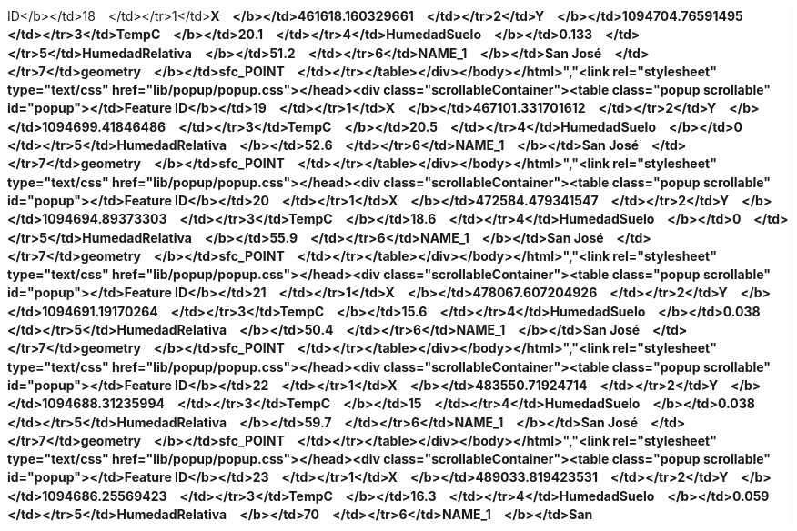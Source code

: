 ID<\/b><\/td><td align='right'>18&emsp;<\/td><\/tr><tr class='alt'><td>1<\/td><td><b>X&emsp;<\/b><\/td><td align='right'>461618.160329661&emsp;<\/td><\/tr><tr><td>2<\/td><td><b>Y&emsp;<\/b><\/td><td align='right'>1094704.76591495&emsp;<\/td><\/tr><tr class='alt'><td>3<\/td><td><b>TempC&emsp;<\/b><\/td><td align='right'>20.1&emsp;<\/td><\/tr><tr><td>4<\/td><td><b>HumedadSuelo&emsp;<\/b><\/td><td align='right'>0.133&emsp;<\/td><\/tr><tr class='alt'><td>5<\/td><td><b>HumedadRelativa&emsp;<\/b><\/td><td align='right'>51.2&emsp;<\/td><\/tr><tr><td>6<\/td><td><b>NAME_1&emsp;<\/b><\/td><td align='right'>San José&emsp;<\/td><\/tr><tr class='alt'><td>7<\/td><td><b>geometry&emsp;<\/b><\/td><td align='right'>sfc_POINT&emsp;<\/td><\/tr><\/table><\/div><\/body><\/html>","<html><head><link rel=\"stylesheet\" type=\"text/css\" href=\"lib/popup/popup.css\"><\/head><body><div class=\"scrollableContainer\"><table class=\"popup scrollable\" id=\"popup\"><tr class='coord'><td><\/td><td><b>Feature ID<\/b><\/td><td align='right'>19&emsp;<\/td><\/tr><tr class='alt'><td>1<\/td><td><b>X&emsp;<\/b><\/td><td align='right'>467101.331701612&emsp;<\/td><\/tr><tr><td>2<\/td><td><b>Y&emsp;<\/b><\/td><td align='right'>1094699.41846486&emsp;<\/td><\/tr><tr class='alt'><td>3<\/td><td><b>TempC&emsp;<\/b><\/td><td align='right'>20.5&emsp;<\/td><\/tr><tr><td>4<\/td><td><b>HumedadSuelo&emsp;<\/b><\/td><td align='right'>0&emsp;<\/td><\/tr><tr class='alt'><td>5<\/td><td><b>HumedadRelativa&emsp;<\/b><\/td><td align='right'>52.6&emsp;<\/td><\/tr><tr><td>6<\/td><td><b>NAME_1&emsp;<\/b><\/td><td align='right'>San José&emsp;<\/td><\/tr><tr class='alt'><td>7<\/td><td><b>geometry&emsp;<\/b><\/td><td align='right'>sfc_POINT&emsp;<\/td><\/tr><\/table><\/div><\/body><\/html>","<html><head><link rel=\"stylesheet\" type=\"text/css\" href=\"lib/popup/popup.css\"><\/head><body><div class=\"scrollableContainer\"><table class=\"popup scrollable\" id=\"popup\"><tr class='coord'><td><\/td><td><b>Feature ID<\/b><\/td><td align='right'>20&emsp;<\/td><\/tr><tr class='alt'><td>1<\/td><td><b>X&emsp;<\/b><\/td><td align='right'>472584.479341547&emsp;<\/td><\/tr><tr><td>2<\/td><td><b>Y&emsp;<\/b><\/td><td align='right'>1094694.89373303&emsp;<\/td><\/tr><tr class='alt'><td>3<\/td><td><b>TempC&emsp;<\/b><\/td><td align='right'>18.6&emsp;<\/td><\/tr><tr><td>4<\/td><td><b>HumedadSuelo&emsp;<\/b><\/td><td align='right'>0&emsp;<\/td><\/tr><tr class='alt'><td>5<\/td><td><b>HumedadRelativa&emsp;<\/b><\/td><td align='right'>55.9&emsp;<\/td><\/tr><tr><td>6<\/td><td><b>NAME_1&emsp;<\/b><\/td><td align='right'>San José&emsp;<\/td><\/tr><tr class='alt'><td>7<\/td><td><b>geometry&emsp;<\/b><\/td><td align='right'>sfc_POINT&emsp;<\/td><\/tr><\/table><\/div><\/body><\/html>","<html><head><link rel=\"stylesheet\" type=\"text/css\" href=\"lib/popup/popup.css\"><\/head><body><div class=\"scrollableContainer\"><table class=\"popup scrollable\" id=\"popup\"><tr class='coord'><td><\/td><td><b>Feature ID<\/b><\/td><td align='right'>21&emsp;<\/td><\/tr><tr class='alt'><td>1<\/td><td><b>X&emsp;<\/b><\/td><td align='right'>478067.607204926&emsp;<\/td><\/tr><tr><td>2<\/td><td><b>Y&emsp;<\/b><\/td><td align='right'>1094691.19170264&emsp;<\/td><\/tr><tr class='alt'><td>3<\/td><td><b>TempC&emsp;<\/b><\/td><td align='right'>15.6&emsp;<\/td><\/tr><tr><td>4<\/td><td><b>HumedadSuelo&emsp;<\/b><\/td><td align='right'>0.038&emsp;<\/td><\/tr><tr class='alt'><td>5<\/td><td><b>HumedadRelativa&emsp;<\/b><\/td><td align='right'>50.4&emsp;<\/td><\/tr><tr><td>6<\/td><td><b>NAME_1&emsp;<\/b><\/td><td align='right'>San José&emsp;<\/td><\/tr><tr class='alt'><td>7<\/td><td><b>geometry&emsp;<\/b><\/td><td align='right'>sfc_POINT&emsp;<\/td><\/tr><\/table><\/div><\/body><\/html>","<html><head><link rel=\"stylesheet\" type=\"text/css\" href=\"lib/popup/popup.css\"><\/head><body><div class=\"scrollableContainer\"><table class=\"popup scrollable\" id=\"popup\"><tr class='coord'><td><\/td><td><b>Feature ID<\/b><\/td><td align='right'>22&emsp;<\/td><\/tr><tr class='alt'><td>1<\/td><td><b>X&emsp;<\/b><\/td><td align='right'>483550.71924714&emsp;<\/td><\/tr><tr><td>2<\/td><td><b>Y&emsp;<\/b><\/td><td align='right'>1094688.31235994&emsp;<\/td><\/tr><tr class='alt'><td>3<\/td><td><b>TempC&emsp;<\/b><\/td><td align='right'>15&emsp;<\/td><\/tr><tr><td>4<\/td><td><b>HumedadSuelo&emsp;<\/b><\/td><td align='right'>0.038&emsp;<\/td><\/tr><tr class='alt'><td>5<\/td><td><b>HumedadRelativa&emsp;<\/b><\/td><td align='right'>59.7&emsp;<\/td><\/tr><tr><td>6<\/td><td><b>NAME_1&emsp;<\/b><\/td><td align='right'>San José&emsp;<\/td><\/tr><tr class='alt'><td>7<\/td><td><b>geometry&emsp;<\/b><\/td><td align='right'>sfc_POINT&emsp;<\/td><\/tr><\/table><\/div><\/body><\/html>","<html><head><link rel=\"stylesheet\" type=\"text/css\" href=\"lib/popup/popup.css\"><\/head><body><div class=\"scrollableContainer\"><table class=\"popup scrollable\" id=\"popup\"><tr class='coord'><td><\/td><td><b>Feature ID<\/b><\/td><td align='right'>23&emsp;<\/td><\/tr><tr class='alt'><td>1<\/td><td><b>X&emsp;<\/b><\/td><td align='right'>489033.819423531&emsp;<\/td><\/tr><tr><td>2<\/td><td><b>Y&emsp;<\/b><\/td><td align='right'>1094686.25569423&emsp;<\/td><\/tr><tr class='alt'><td>3<\/td><td><b>TempC&emsp;<\/b><\/td><td align='right'>16.3&emsp;<\/td><\/tr><tr><td>4<\/td><td><b>HumedadSuelo&emsp;<\/b><\/td><td align='right'>0.059&emsp;<\/td><\/tr><tr class='alt'><td>5<\/td><td><b>HumedadRelativa&emsp;<\/b><\/td><td align='right'>70&emsp;<\/td><\/tr><tr><td>6<\/td><td><b>NAME_1&emsp;<\/b><\/td><td align='right'>San